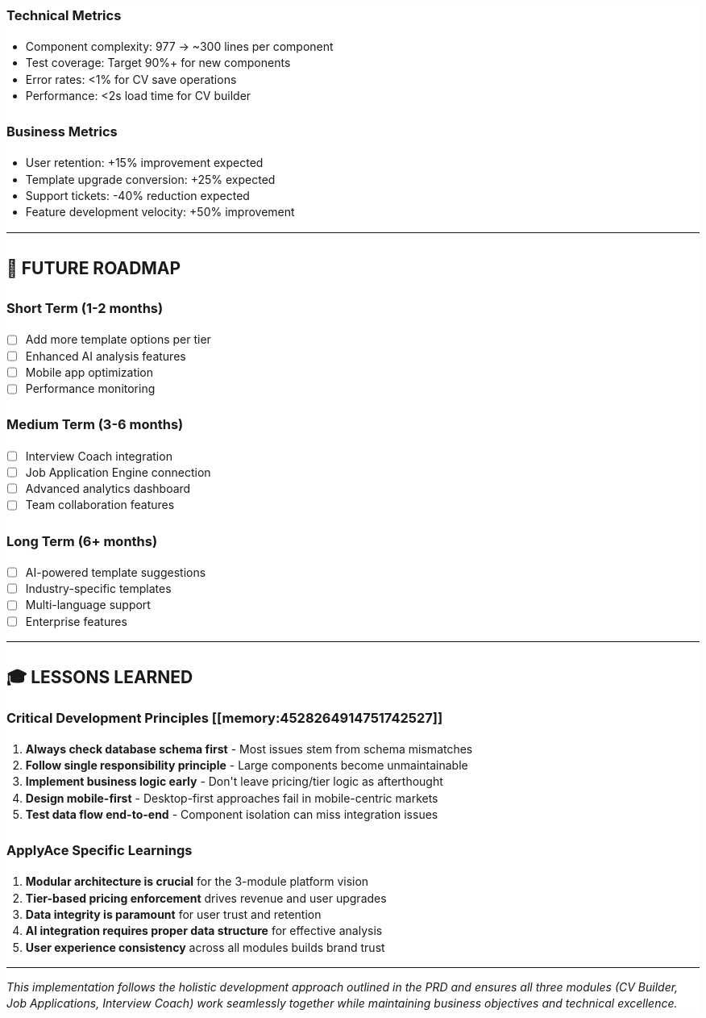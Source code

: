 ### **Technical Metrics**
- Component complexity: 977 → ~300 lines per component
- Test coverage: Target 90%+ for new components
- Error rates: <1% for CV save operations
- Performance: <2s load time for CV builder

### **Business Metrics**
- User retention: +15% improvement expected
- Template upgrade conversion: +25% expected
- Support tickets: -40% reduction expected
- Feature development velocity: +50% improvement

---

## 🔮 **FUTURE ROADMAP**

### **Short Term (1-2 months)**
- [ ] Add more template options per tier
- [ ] Enhanced AI analysis features
- [ ] Mobile app optimization
- [ ] Performance monitoring

### **Medium Term (3-6 months)**
- [ ] Interview Coach integration
- [ ] Job Application Engine connection
- [ ] Advanced analytics dashboard
- [ ] Team collaboration features

### **Long Term (6+ months)**
- [ ] AI-powered template suggestions
- [ ] Industry-specific templates
- [ ] Multi-language support
- [ ] Enterprise features

---

## 🎓 **LESSONS LEARNED**

### **Critical Development Principles** [[memory:4528264914751742527]]
1. **Always check database schema first** - Most issues stem from schema mismatches
2. **Follow single responsibility principle** - Large components become unmaintainable
3. **Implement business logic early** - Don't leave pricing/tier logic as afterthought
4. **Design mobile-first** - Desktop-first approaches fail in mobile-centric markets
5. **Test data flow end-to-end** - Component isolation can miss integration issues

### **ApplyAce Specific Learnings**
1. **Modular architecture is crucial** for the 3-module platform vision
2. **Tier-based pricing enforcement** drives revenue and user upgrades
3. **Data integrity is paramount** for user trust and retention
4. **AI integration requires proper data structure** for effective analysis
5. **User experience consistency** across all modules builds brand trust

---

*This implementation follows the holistic development approach outlined in the PRD and ensures all three modules (CV Builder, Job Applications, Interview Coach) work seamlessly together while maintaining business objectives and technical excellence.* 
